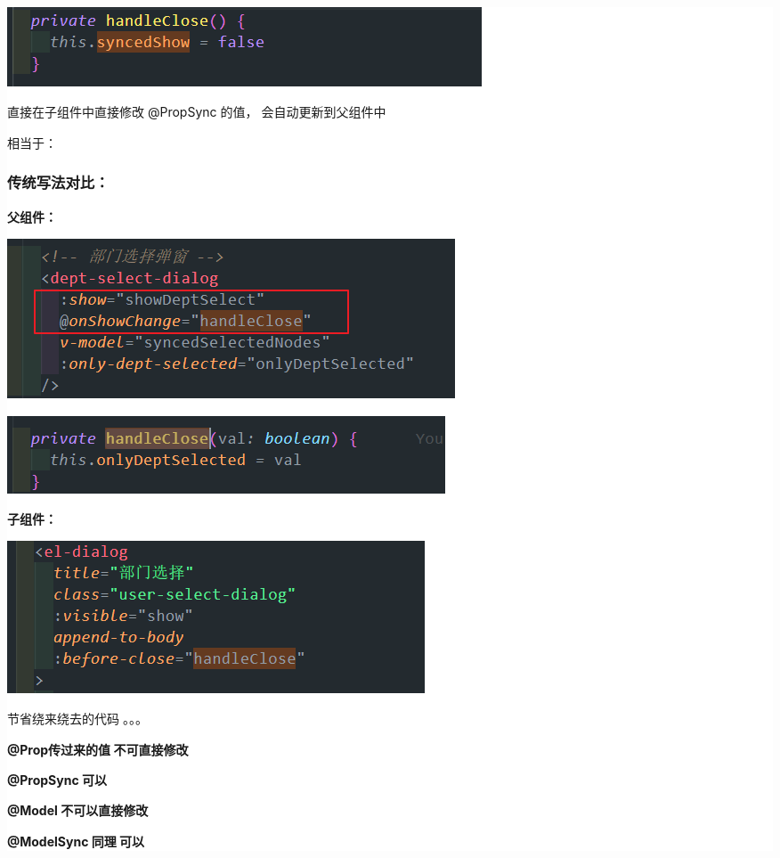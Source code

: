 ![sync 说明2](../../assets/images/WEBRESOURCEc29ac22a1da1d3adc76c36cec7806896截图.png)

直接在子组件中直接修改 @PropSync 的值， 会自动更新到父组件中

相当于：

### 传统写法对比：

**父组件：**

![传统父组件](../../assets/images/WEBRESOURCE78404c223484a08ecd1be34be8b13ed3截图.png)

![传统父组件2](../../assets/images/WEBRESOURCE98b44993fefef26872d5009da67dda85截图.png)

**子组件：**

![传统子组件](../../assets/images/WEBRESOURCE2caef2c628262a6b77990fed8cacdd6d截图.png)

节省绕来绕去的代码 。。。

**@Prop传过来的值 不可直接修改**

**@PropSync 可以**

**@Model 不可以直接修改**

**@ModelSync 同理 可以**
